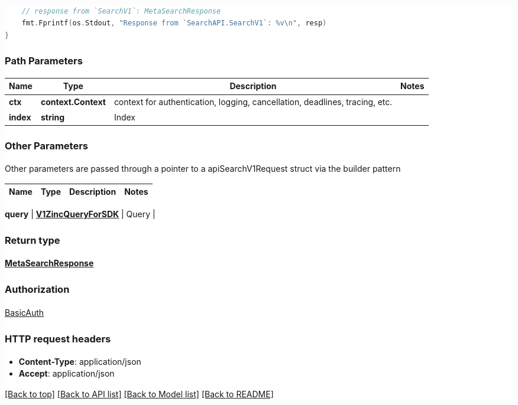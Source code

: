 ```go
	// response from `SearchV1`: MetaSearchResponse
	fmt.Fprintf(os.Stdout, "Response from `SearchAPI.SearchV1`: %v\n", resp)
}
```

### Path Parameters


Name | Type | Description  | Notes
------------- | ------------- | ------------- | -------------
**ctx** | **context.Context** | context for authentication, logging, cancellation, deadlines, tracing, etc.
**index** | **string** | Index | 

### Other Parameters

Other parameters are passed through a pointer to a apiSearchV1Request struct via the builder pattern


Name | Type | Description  | Notes
------------- | ------------- | ------------- | -------------

 **query** | [**V1ZincQueryForSDK**](V1ZincQueryForSDK.md) | Query | 

### Return type

[**MetaSearchResponse**](MetaSearchResponse.md)

### Authorization

[BasicAuth](../README.md#BasicAuth)

### HTTP request headers

- **Content-Type**: application/json
- **Accept**: application/json

[[Back to top]](#) [[Back to API list]](../README.md#documentation-for-api-endpoints)
[[Back to Model list]](../README.md#documentation-for-models)
[[Back to README]](../README.md)

